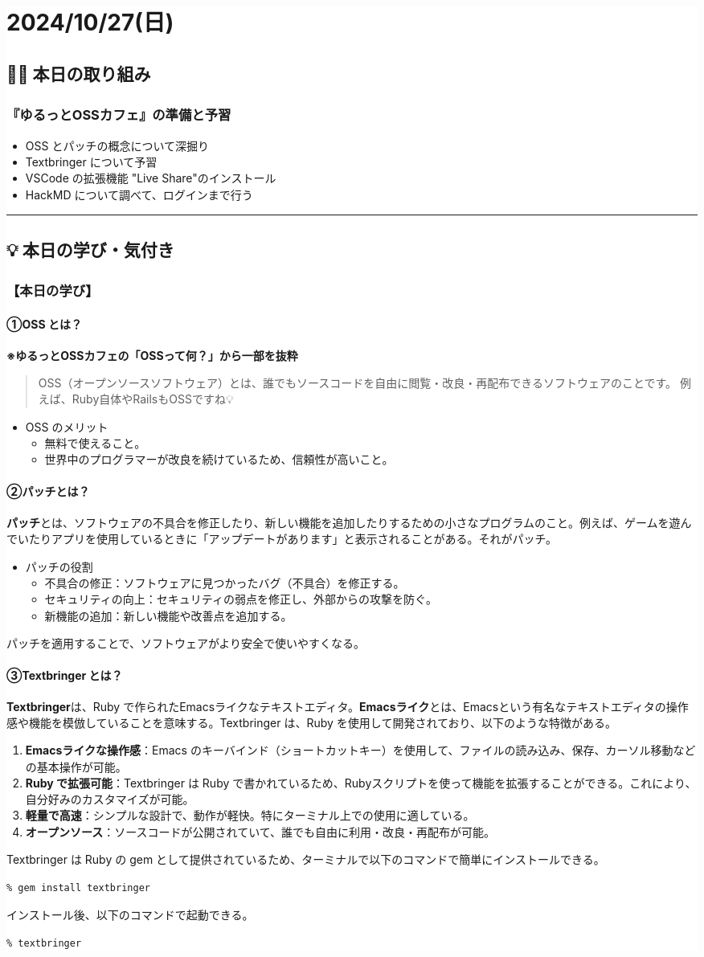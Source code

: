 # 2024/10/27(日)
## ✍🏻 本日の取り組み
### 『ゆるっとOSSカフェ』の準備と予習
- OSS とパッチの概念について深掘り
- Textbringer について予習
- VSCode の拡張機能 "Live Share"のインストール
- HackMD について調べて、ログインまで行う

------

## 💡 本日の学び・気付き
### 【本日の学び】
#### ①OSS とは？
**※ゆるっとOSSカフェの「OSSって何？」から一部を抜粋**
> OSS（オープンソースソフトウェア）とは、誰でもソースコードを自由に閲覧・改良・再配布できるソフトウェアのことです。
例えば、Ruby自体やRailsもOSSですね💡

- OSS のメリット
   - 無料で使えること。
   - 世界中のプログラマーが改良を続けているため、信頼性が高いこと。

#### ②パッチとは？
**パッチ**とは、ソフトウェアの不具合を修正したり、新しい機能を追加したりするための小さなプログラムのこと。例えば、ゲームを遊んでいたりアプリを使用しているときに「アップデートがあります」と表示されることがある。それがパッチ。

- パッチの役割
   - 不具合の修正：ソフトウェアに見つかったバグ（不具合）を修正する。
   - セキュリティの向上：セキュリティの弱点を修正し、外部からの攻撃を防ぐ。
   - 新機能の追加：新しい機能や改善点を追加する。

パッチを適用することで、ソフトウェアがより安全で使いやすくなる。

#### ③Textbringer とは？
**Textbringer**は、Ruby で作られたEmacsライクなテキストエディタ。**Emacsライク**とは、Emacsという有名なテキストエディタの操作感や機能を模倣していることを意味する。Textbringer は、Ruby を使用して開発されており、以下のような特徴がある。

1. **Emacsライクな操作感**：Emacs のキーバインド（ショートカットキー）を使用して、ファイルの読み込み、保存、カーソル移動などの基本操作が可能。
2. **Ruby で拡張可能**：Textbringer は Ruby で書かれているため、Rubyスクリプトを使って機能を拡張することができる。これにより、自分好みのカスタマイズが可能。
3. **軽量で高速**：シンプルな設計で、動作が軽快。特にターミナル上での使用に適している。
4. **オープンソース**：ソースコードが公開されていて、誰でも自由に利用・改良・再配布が可能。

Textbringer は Ruby の gem として提供されているため、ターミナルで以下のコマンドで簡単にインストールできる。
```shell
% gem install textbringer
```

インストール後、以下のコマンドで起動できる。
```shell
% textbringer
```
